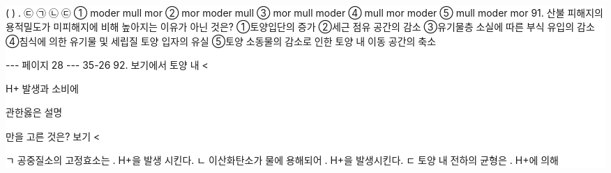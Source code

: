 ( 
)
.
㉢ 
㉠
㉡
㉢
①
moder
mull
mor
②
mor
moder
mull
③
mor
mull
moder
④
mull
mor
moder
⑤
mull
moder
mor
91. 산불 피해지의 용적밀도가 미피해지에
비해 높아지는 이유가 아닌 것은?
①토양입단의 증가
②세근 점유 공간의 감소
③유기물층 소실에 따른 부식 유입의 
감소
④침식에 의한 유기물 및 세립질 토양 
입자의 유실
⑤토양 소동물의 감소로 인한 토양 내 
이동 공간의 축소

--- 페이지 28 ---
35-26
92. 보기에서 토양 내 
<
>
H+ 발생과 소비에 
 
관한옳은 설명
 
만을 고른 것은?
보기
<
>
ㄱ
공중질소의 고정효소는 
. 
H+을 발생
시킨다.
ㄴ
이산화탄소가 물에 용해되어 
. 
H+을 
발생시킨다. 
ㄷ
토양 내 전하의 균형은 
. 
H+에 의해 